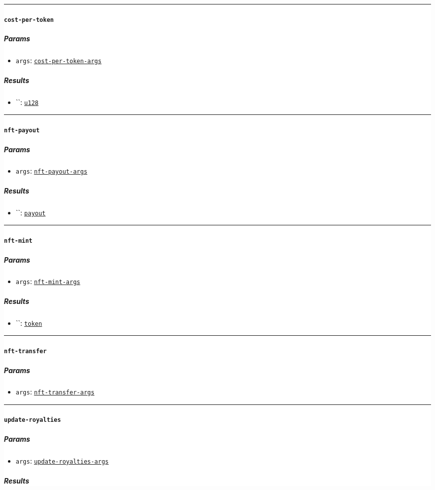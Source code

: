 ----

#### <a href="#cost_per_token" name="cost_per_token"></a> `cost-per-token` 

##### Params

- <a href="#cost_per_token.args" name="cost_per_token.args"></a> `args`: [`cost-per-token-args`](#cost_per_token_args)
##### Results

- <a href="#cost_per_token." name="cost_per_token."></a> ``: [`u128`](#u128)

----

#### <a href="#nft_payout" name="nft_payout"></a> `nft-payout` 

##### Params

- <a href="#nft_payout.args" name="nft_payout.args"></a> `args`: [`nft-payout-args`](#nft_payout_args)
##### Results

- <a href="#nft_payout." name="nft_payout."></a> ``: [`payout`](#payout)

----

#### <a href="#nft_mint" name="nft_mint"></a> `nft-mint` 

##### Params

- <a href="#nft_mint.args" name="nft_mint.args"></a> `args`: [`nft-mint-args`](#nft_mint_args)
##### Results

- <a href="#nft_mint." name="nft_mint."></a> ``: [`token`](#token)

----

#### <a href="#nft_transfer" name="nft_transfer"></a> `nft-transfer` 

##### Params

- <a href="#nft_transfer.args" name="nft_transfer.args"></a> `args`: [`nft-transfer-args`](#nft_transfer_args)

----

#### <a href="#update_royalties" name="update_royalties"></a> `update-royalties` 

##### Params

- <a href="#update_royalties.args" name="update_royalties.args"></a> `args`: [`update-royalties-args`](#update_royalties_args)
##### Results
